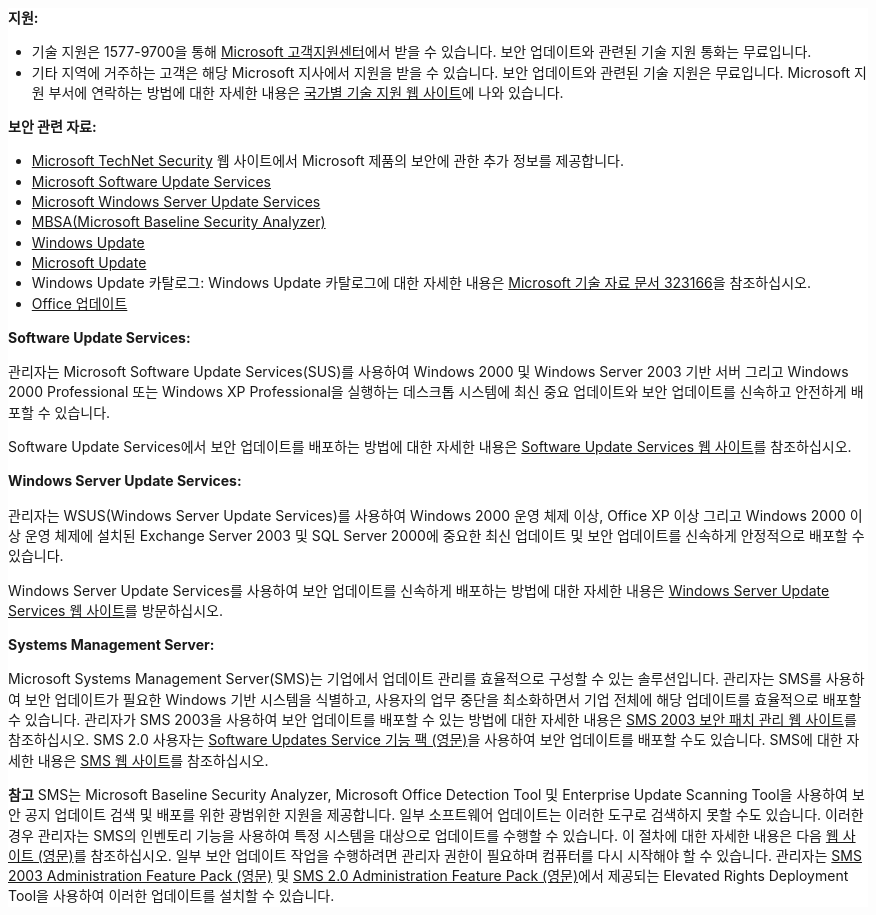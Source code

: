 **지원:**

-   기술 지원은 1577-9700을 통해 [Microsoft 고객지원센터](http://go.microsoft.com/fwlink/?linkid=21131)에서 받을 수 있습니다. 보안 업데이트와 관련된 기술 지원 통화는 무료입니다.
-   기타 지역에 거주하는 고객은 해당 Microsoft 지사에서 지원을 받을 수 있습니다. 보안 업데이트와 관련된 기술 지원은 무료입니다. Microsoft 지원 부서에 연락하는 방법에 대한 자세한 내용은 [국가별 기술 지원 웹 사이트](http://go.microsoft.com/fwlink/?linkid=21155)에 나와 있습니다.

**보안 관련 자료:**

-   [Microsoft TechNet Security](http://www.microsoft.com/korea/technet/security/) 웹 사이트에서 Microsoft 제품의 보안에 관한 추가 정보를 제공합니다.
-   [Microsoft Software Update Services](http://www.microsoft.com/korea/windowsserversystem/updateservices/evaluation/previous/default.mspx)
-   [Microsoft Windows Server Update Services](http://www.microsoft.com/korea/windowsserversystem/updateservices/evaluation/overview.mspx)
-   [MBSA(Microsoft Baseline Security Analyzer)](http://www.microsoft.com/korea/technet/security/tools/mbsahome.asp)
-   [Windows Update](http://update.microsoft.com/microsoftupdate/)
-   [Microsoft Update](http://update.microsoft.com/microsoftupdate)
-   Windows Update 카탈로그: Windows Update 카탈로그에 대한 자세한 내용은 [Microsoft 기술 자료 문서 323166](http://support.microsoft.com/kb/323166)을 참조하십시오.
-   [Office 업데이트](http://office.microsoft.com/ko-kr/officeupdate/default.aspx)

**Software Update Services:**

관리자는 Microsoft Software Update Services(SUS)를 사용하여 Windows 2000 및 Windows Server 2003 기반 서버 그리고 Windows 2000 Professional 또는 Windows XP Professional을 실행하는 데스크톱 시스템에 최신 중요 업데이트와 보안 업데이트를 신속하고 안전하게 배포할 수 있습니다.

Software Update Services에서 보안 업데이트를 배포하는 방법에 대한 자세한 내용은 [Software Update Services 웹 사이트](http://www.microsoft.com/korea/windowsserversystem/updateservices/evaluation/previous/default.mspx)를 참조하십시오.

**Windows Server Update Services:**

관리자는 WSUS(Windows Server Update Services)를 사용하여 Windows 2000 운영 체제 이상, Office XP 이상 그리고 Windows 2000 이상 운영 체제에 설치된 Exchange Server 2003 및 SQL Server 2000에 중요한 최신 업데이트 및 보안 업데이트를 신속하게 안정적으로 배포할 수 있습니다.

Windows Server Update Services를 사용하여 보안 업데이트를 신속하게 배포하는 방법에 대한 자세한 내용은 [Windows Server Update Services 웹 사이트](http://www.microsoft.com/korea/windowsserversystem/updateservices/evaluation/overview.mspx)를 방문하십시오.

**Systems Management Server:**

Microsoft Systems Management Server(SMS)는 기업에서 업데이트 관리를 효율적으로 구성할 수 있는 솔루션입니다. 관리자는 SMS를 사용하여 보안 업데이트가 필요한 Windows 기반 시스템을 식별하고, 사용자의 업무 중단을 최소화하면서 기업 전체에 해당 업데이트를 효율적으로 배포할 수 있습니다. 관리자가 SMS 2003을 사용하여 보안 업데이트를 배포할 수 있는 방법에 대한 자세한 내용은 [SMS 2003 보안 패치 관리 웹 사이트](http://www.microsoft.com/korea/smserver/evaluation/capabilities/patch.asp)를 참조하십시오. SMS 2.0 사용자는 [Software Updates Service 기능 팩 (영문)](http://go.microsoft.com/fwlink/?linkid=33340)을 사용하여 보안 업데이트를 배포할 수도 있습니다. SMS에 대한 자세한 내용은 [SMS 웹 사이트](http://www.microsoft.com/korea/smserver/)를 참조하십시오.

**참고** SMS는 Microsoft Baseline Security Analyzer, Microsoft Office Detection Tool 및 Enterprise Update Scanning Tool을 사용하여 보안 공지 업데이트 검색 및 배포를 위한 광범위한 지원을 제공합니다. 일부 소프트웨어 업데이트는 이러한 도구로 검색하지 못할 수도 있습니다. 이러한 경우 관리자는 SMS의 인벤토리 기능을 사용하여 특정 시스템을 대상으로 업데이트를 수행할 수 있습니다. 이 절차에 대한 자세한 내용은 다음 [웹 사이트 (영문)](http://go.microsoft.com/fwlink/?linkid=33341)를 참조하십시오. 일부 보안 업데이트 작업을 수행하려면 관리자 권한이 필요하며 컴퓨터를 다시 시작해야 할 수 있습니다. 관리자는 [SMS 2003 Administration Feature Pack (영문)](http://go.microsoft.com/fwlink/?linkid=33387) 및 [SMS 2.0 Administration Feature Pack (영문)](http://go.microsoft.com/fwlink/?linkid=21161)에서 제공되는 Elevated Rights Deployment Tool을 사용하여 이러한 업데이트를 설치할 수 있습니다.
